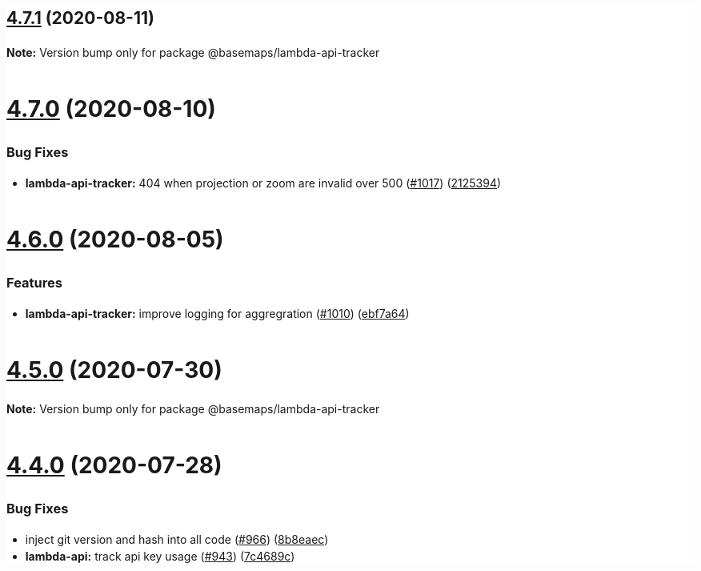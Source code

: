 



## [4.7.1](https://github.com/linz/basemaps/compare/v4.7.0...v4.7.1) (2020-08-11)

**Note:** Version bump only for package @basemaps/lambda-api-tracker





# [4.7.0](https://github.com/linz/basemaps/compare/v4.6.0...v4.7.0) (2020-08-10)


### Bug Fixes

* **lambda-api-tracker:** 404 when projection or zoom are invalid over 500 ([#1017](https://github.com/linz/basemaps/issues/1017)) ([2125394](https://github.com/linz/basemaps/commit/2125394a4f3fdecc234d06598432386bb672a625))





# [4.6.0](https://github.com/linz/basemaps/compare/v4.5.0...v4.6.0) (2020-08-05)


### Features

* **lambda-api-tracker:** improve logging for aggregration ([#1010](https://github.com/linz/basemaps/issues/1010)) ([ebf7a64](https://github.com/linz/basemaps/commit/ebf7a6418c7657df6dd569c43b83407086b60e97))





# [4.5.0](https://github.com/linz/basemaps/compare/v4.4.0...v4.5.0) (2020-07-30)

**Note:** Version bump only for package @basemaps/lambda-api-tracker





# [4.4.0](https://github.com/linz/basemaps/compare/v4.3.0...v4.4.0) (2020-07-28)


### Bug Fixes

* inject git version and hash into all code ([#966](https://github.com/linz/basemaps/issues/966)) ([8b8eaec](https://github.com/linz/basemaps/commit/8b8eaec373286c81b425d485274edd7c588aefea))
* **lambda-api:** track api key usage ([#943](https://github.com/linz/basemaps/issues/943)) ([7c4689c](https://github.com/linz/basemaps/commit/7c4689cd0824ee678260ba5d84b25042aad72363))
